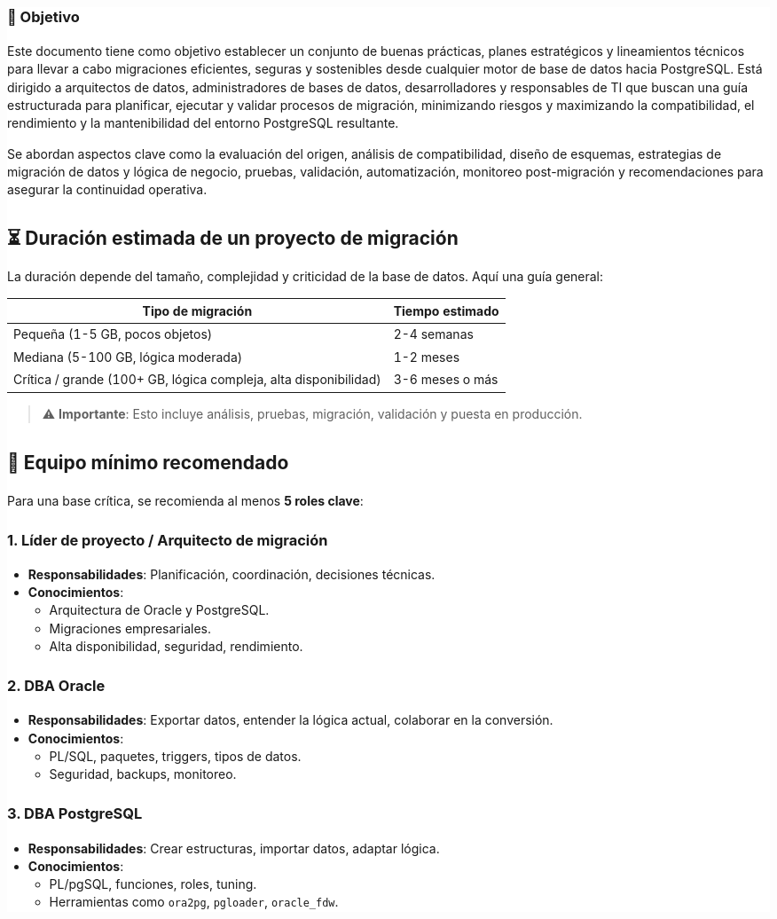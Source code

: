 
### 🎯 Objetivo 

Este documento tiene como objetivo establecer un conjunto de buenas prácticas, planes estratégicos y lineamientos técnicos para llevar a cabo migraciones eficientes, seguras y sostenibles desde cualquier motor de base de datos hacia PostgreSQL. Está dirigido a arquitectos de datos, administradores de bases de datos, desarrolladores y responsables de TI que buscan una guía estructurada para planificar, ejecutar y validar procesos de migración, minimizando riesgos y maximizando la compatibilidad, el rendimiento y la mantenibilidad del entorno PostgreSQL resultante.

Se abordan aspectos clave como la evaluación del origen, análisis de compatibilidad, diseño de esquemas, estrategias de migración de datos y lógica de negocio, pruebas, validación, automatización, monitoreo post-migración y recomendaciones para asegurar la continuidad operativa.

 

## ⏳ **Duración estimada de un proyecto de migración**

La duración depende del tamaño, complejidad y criticidad de la base de datos. Aquí una guía general:

| Tipo de migración | Tiempo estimado |
|-------------------|-----------------|
| Pequeña (1-5 GB, pocos objetos) | 2-4 semanas |
| Mediana (5-100 GB, lógica moderada) | 1-2 meses |
| Crítica / grande (100+ GB, lógica compleja, alta disponibilidad) | 3-6 meses o más |

> ⚠️ **Importante**: Esto incluye análisis, pruebas, migración, validación y puesta en producción.

 

## 👥 **Equipo mínimo recomendado**

Para una base crítica, se recomienda al menos **5 roles clave**:

### 1. **Líder de proyecto / Arquitecto de migración**
- **Responsabilidades**: Planificación, coordinación, decisiones técnicas.
- **Conocimientos**:
  - Arquitectura de Oracle y PostgreSQL.
  - Migraciones empresariales.
  - Alta disponibilidad, seguridad, rendimiento.

### 2. **DBA Oracle**
- **Responsabilidades**: Exportar datos, entender la lógica actual, colaborar en la conversión.
- **Conocimientos**:
  - PL/SQL, paquetes, triggers, tipos de datos.
  - Seguridad, backups, monitoreo.

### 3. **DBA PostgreSQL**
- **Responsabilidades**: Crear estructuras, importar datos, adaptar lógica.
- **Conocimientos**:
  - PL/pgSQL, funciones, roles, tuning.
  - Herramientas como `ora2pg`, `pgloader`, `oracle_fdw`.
